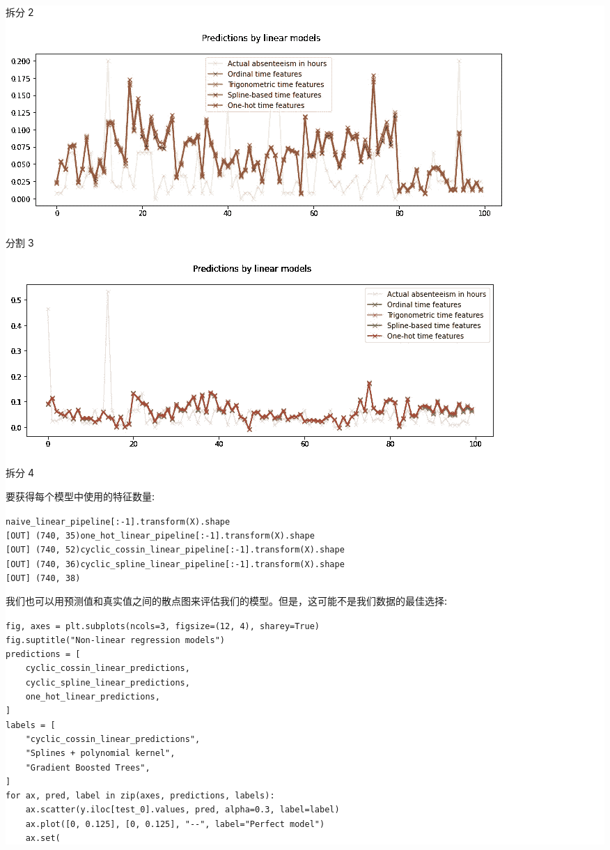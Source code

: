 拆分 2

![](img/89c832724e2c56382ec27650f9777076.png)

分割 3

![](img/1c2f1ece87a4844eb95cd7596dbd74c2.png)

拆分 4

要获得每个模型中使用的特征数量:

```
naive_linear_pipeline[:-1].transform(X).shape
[OUT] (740, 35)one_hot_linear_pipeline[:-1].transform(X).shape
[OUT] (740, 52)cyclic_cossin_linear_pipeline[:-1].transform(X).shape
[OUT] (740, 36)cyclic_spline_linear_pipeline[:-1].transform(X).shape
[OUT] (740, 38)
```

我们也可以用预测值和真实值之间的散点图来评估我们的模型。但是，这可能不是我们数据的最佳选择:

```
fig, axes = plt.subplots(ncols=3, figsize=(12, 4), sharey=True)
fig.suptitle("Non-linear regression models")
predictions = [
    cyclic_cossin_linear_predictions,
    cyclic_spline_linear_predictions,
    one_hot_linear_predictions,
]
labels = [
    "cyclic_cossin_linear_predictions",
    "Splines + polynomial kernel",
    "Gradient Boosted Trees",
]
for ax, pred, label in zip(axes, predictions, labels):
    ax.scatter(y.iloc[test_0].values, pred, alpha=0.3, label=label)
    ax.plot([0, 0.125], [0, 0.125], "--", label="Perfect model")
    ax.set(
```